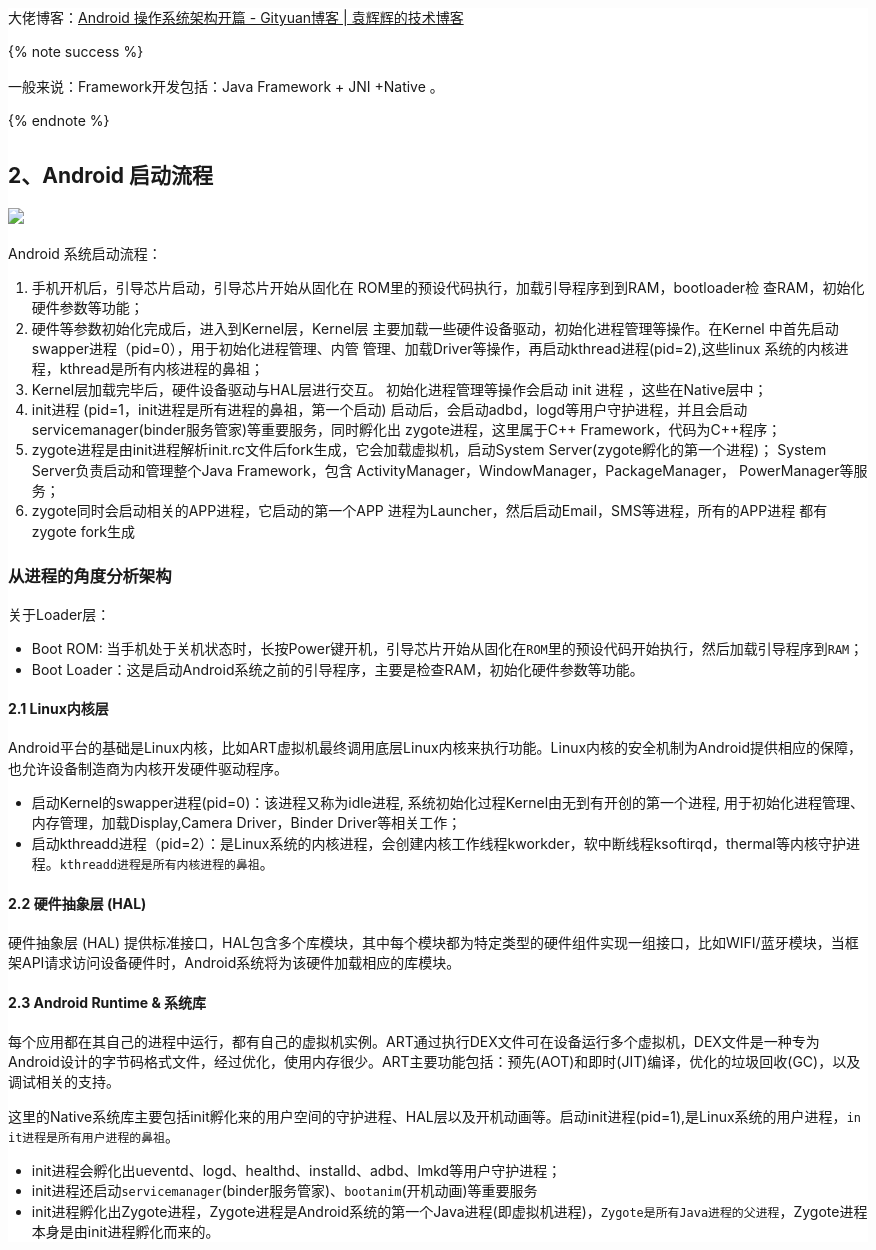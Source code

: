 大佬博客：[Android 操作系统架构开篇 - Gityuan博客 | 袁辉辉的技术博客](http://gityuan.com/android/)

{% note success %} 

 一般来说：Framework开发包括：Java Framework + JNI +Native 。

{% endnote %}

## 2、Android 启动流程

![](http://gityuan.com/images/android-arch/android-boot.jpg)

Android 系统启动流程：

1.  手机开机后，引导芯片启动，引导芯片开始从固化在 ROM里的预设代码执行，加载引导程序到到RAM，bootloader检 查RAM，初始化硬件参数等功能； 
2. 硬件等参数初始化完成后，进入到Kernel层，Kernel层 主要加载一些硬件设备驱动，初始化进程管理等操作。在Kernel 中首先启动swapper进程（pid=0），用于初始化进程管理、内管 管理、加载Driver等操作，再启动kthread进程(pid=2),这些linux 系统的内核进程，kthread是所有内核进程的鼻祖；  
3. Kernel层加载完毕后，硬件设备驱动与HAL层进行交互。 初始化进程管理等操作会启动 init 进程 ，这些在Native层中；  
4. init进程 (pid=1，init进程是所有进程的鼻祖，第一个启动) 启动后，会启动adbd，logd等用户守护进程，并且会启动 servicemanager(binder服务管家)等重要服务，同时孵化出 zygote进程，这里属于C++ Framework，代码为C++程序；
5. zygote进程是由init进程解析init.rc文件后fork生成，它会加载虚拟机，启动System Server(zygote孵化的第一个进程)； System Server负责启动和管理整个Java Framework，包含 ActivityManager，WindowManager，PackageManager， PowerManager等服务；  
6. zygote同时会启动相关的APP进程，它启动的第一个APP 进程为Launcher，然后启动Email，SMS等进程，所有的APP进程 都有zygote fork生成

### 从进程的角度分析架构

关于Loader层：

- Boot ROM: 当手机处于关机状态时，长按Power键开机，引导芯片开始从固化在`ROM`里的预设代码开始执行，然后加载引导程序到`RAM`；
- Boot Loader：这是启动Android系统之前的引导程序，主要是检查RAM，初始化硬件参数等功能。

#### 2.1 Linux内核层

Android平台的基础是Linux内核，比如ART虚拟机最终调用底层Linux内核来执行功能。Linux内核的安全机制为Android提供相应的保障，也允许设备制造商为内核开发硬件驱动程序。

- 启动Kernel的swapper进程(pid=0)：该进程又称为idle进程, 系统初始化过程Kernel由无到有开创的第一个进程, 用于初始化进程管理、内存管理，加载Display,Camera Driver，Binder Driver等相关工作；
- 启动kthreadd进程（pid=2）：是Linux系统的内核进程，会创建内核工作线程kworkder，软中断线程ksoftirqd，thermal等内核守护进程。`kthreadd进程是所有内核进程的鼻祖`。

#### 2.2 硬件抽象层 (HAL)

硬件抽象层 (HAL) 提供标准接口，HAL包含多个库模块，其中每个模块都为特定类型的硬件组件实现一组接口，比如WIFI/蓝牙模块，当框架API请求访问设备硬件时，Android系统将为该硬件加载相应的库模块。

#### 2.3 Android Runtime & 系统库

每个应用都在其自己的进程中运行，都有自己的虚拟机实例。ART通过执行DEX文件可在设备运行多个虚拟机，DEX文件是一种专为Android设计的字节码格式文件，经过优化，使用内存很少。ART主要功能包括：预先(AOT)和即时(JIT)编译，优化的垃圾回收(GC)，以及调试相关的支持。

这里的Native系统库主要包括init孵化来的用户空间的守护进程、HAL层以及开机动画等。启动init进程(pid=1),是Linux系统的用户进程，`init进程是所有用户进程的鼻祖`。

- init进程会孵化出ueventd、logd、healthd、installd、adbd、lmkd等用户守护进程；
- init进程还启动`servicemanager`(binder服务管家)、`bootanim`(开机动画)等重要服务
- init进程孵化出Zygote进程，Zygote进程是Android系统的第一个Java进程(即虚拟机进程)，`Zygote是所有Java进程的父进程`，Zygote进程本身是由init进程孵化而来的。
